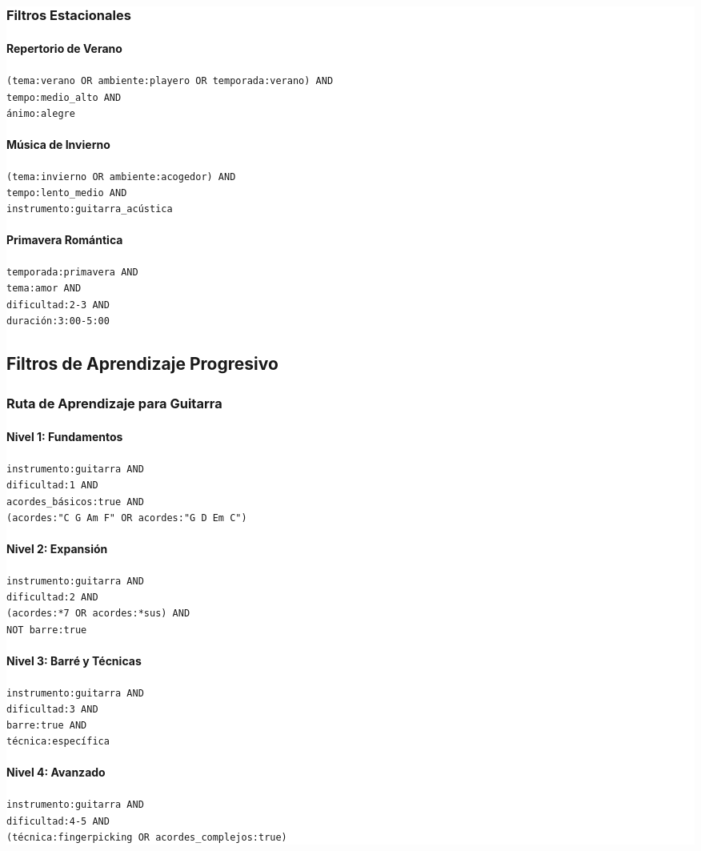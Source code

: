 ### Filtros Estacionales

#### Repertorio de Verano
```
(tema:verano OR ambiente:playero OR temporada:verano) AND 
tempo:medio_alto AND 
ánimo:alegre
```

#### Música de Invierno
```
(tema:invierno OR ambiente:acogedor) AND 
tempo:lento_medio AND 
instrumento:guitarra_acústica
```

#### Primavera Romántica
```
temporada:primavera AND 
tema:amor AND 
dificultad:2-3 AND 
duración:3:00-5:00
```

## Filtros de Aprendizaje Progresivo

### Ruta de Aprendizaje para Guitarra

#### Nivel 1: Fundamentos
```
instrumento:guitarra AND 
dificultad:1 AND 
acordes_básicos:true AND 
(acordes:"C G Am F" OR acordes:"G D Em C")
```

#### Nivel 2: Expansión
```
instrumento:guitarra AND 
dificultad:2 AND 
(acordes:*7 OR acordes:*sus) AND 
NOT barre:true
```

#### Nivel 3: Barré y Técnicas
```
instrumento:guitarra AND 
dificultad:3 AND 
barre:true AND 
técnica:específica
```

#### Nivel 4: Avanzado
```
instrumento:guitarra AND 
dificultad:4-5 AND 
(técnica:fingerpicking OR acordes_complejos:true)
```
